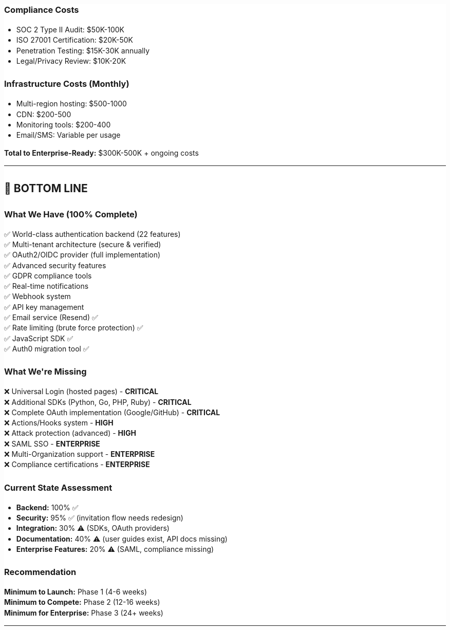 ### Compliance Costs
- SOC 2 Type II Audit: $50K-100K
- ISO 27001 Certification: $20K-50K
- Penetration Testing: $15K-30K annually
- Legal/Privacy Review: $10K-20K

### Infrastructure Costs (Monthly)
- Multi-region hosting: $500-1000
- CDN: $200-500
- Monitoring tools: $200-400
- Email/SMS: Variable per usage

**Total to Enterprise-Ready:** $300K-500K + ongoing costs

---

## 🎯 BOTTOM LINE

### What We Have (100% Complete)
✅ World-class authentication backend (22 features)  
✅ Multi-tenant architecture (secure & verified)  
✅ OAuth2/OIDC provider (full implementation)  
✅ Advanced security features  
✅ GDPR compliance tools  
✅ Real-time notifications  
✅ Webhook system  
✅ API key management  
✅ Email service (Resend) ✅  
✅ Rate limiting (brute force protection) ✅  
✅ JavaScript SDK ✅  
✅ Auth0 migration tool ✅  

### What We're Missing
❌ Universal Login (hosted pages) - **CRITICAL**  
❌ Additional SDKs (Python, Go, PHP, Ruby) - **CRITICAL**  
❌ Complete OAuth implementation (Google/GitHub) - **CRITICAL**  
❌ Actions/Hooks system - **HIGH**  
❌ Attack protection (advanced) - **HIGH**  
❌ SAML SSO - **ENTERPRISE**  
❌ Multi-Organization support - **ENTERPRISE**  
❌ Compliance certifications - **ENTERPRISE**  

### Current State Assessment
- **Backend:** 100% ✅
- **Security:** 95% ✅ (invitation flow needs redesign)
- **Integration:** 30% ⚠️ (SDKs, OAuth providers)
- **Documentation:** 40% ⚠️ (user guides exist, API docs missing)
- **Enterprise Features:** 20% ⚠️ (SAML, compliance missing)

### Recommendation
**Minimum to Launch:** Phase 1 (4-6 weeks)  
**Minimum to Compete:** Phase 2 (12-16 weeks)  
**Minimum for Enterprise:** Phase 3 (24+ weeks)

---